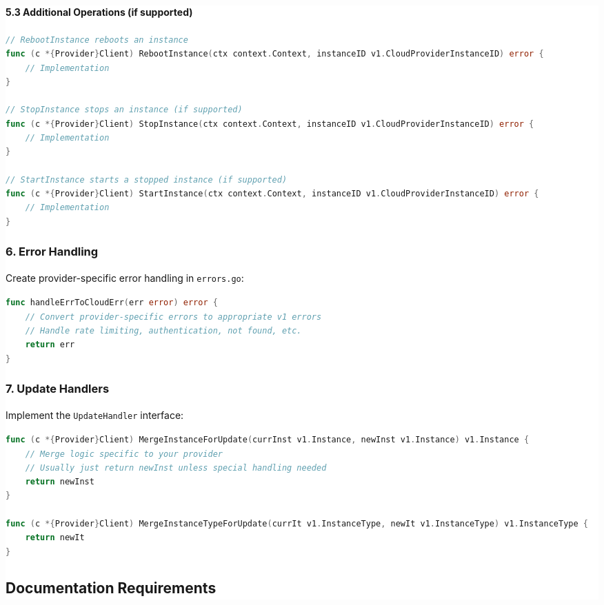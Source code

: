 #### 5.3 Additional Operations (if supported)

```go
// RebootInstance reboots an instance
func (c *{Provider}Client) RebootInstance(ctx context.Context, instanceID v1.CloudProviderInstanceID) error {
    // Implementation
}

// StopInstance stops an instance (if supported)
func (c *{Provider}Client) StopInstance(ctx context.Context, instanceID v1.CloudProviderInstanceID) error {
    // Implementation
}

// StartInstance starts a stopped instance (if supported)
func (c *{Provider}Client) StartInstance(ctx context.Context, instanceID v1.CloudProviderInstanceID) error {
    // Implementation
}
```

### 6. Error Handling

Create provider-specific error handling in `errors.go`:

```go
func handleErrToCloudErr(err error) error {
    // Convert provider-specific errors to appropriate v1 errors
    // Handle rate limiting, authentication, not found, etc.
    return err
}
```

### 7. Update Handlers

Implement the `UpdateHandler` interface:

```go
func (c *{Provider}Client) MergeInstanceForUpdate(currInst v1.Instance, newInst v1.Instance) v1.Instance {
    // Merge logic specific to your provider
    // Usually just return newInst unless special handling needed
    return newInst
}

func (c *{Provider}Client) MergeInstanceTypeForUpdate(currIt v1.InstanceType, newIt v1.InstanceType) v1.InstanceType {
    return newIt
}
```

## Documentation Requirements
